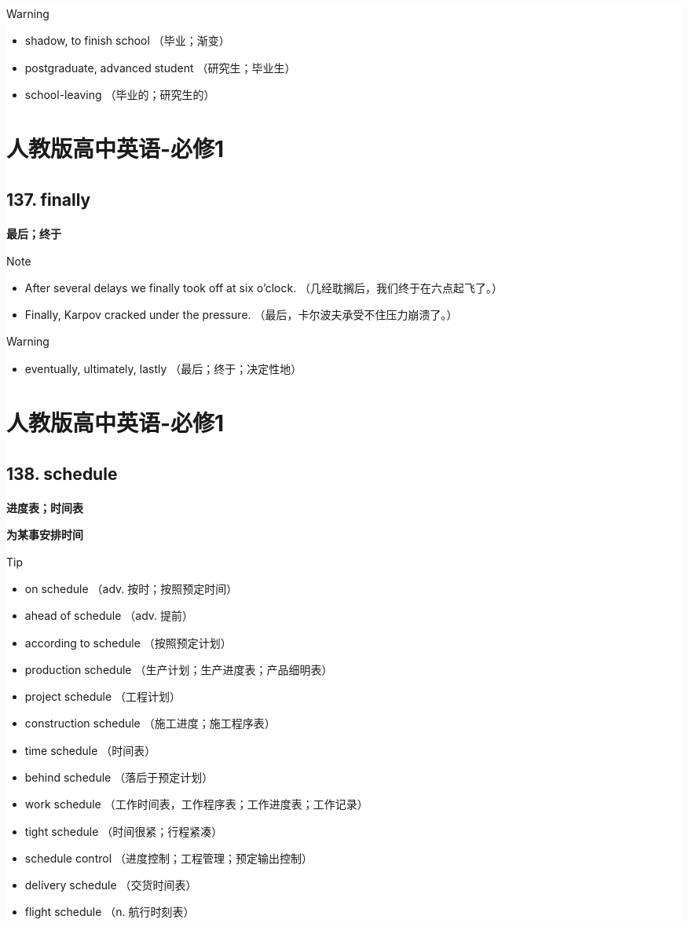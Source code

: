 > [!WARNING]
>
> - shadow, to finish school （毕业；渐变）
>
> - postgraduate, advanced student （研究生；毕业生）
>
> - school-leaving （毕业的；研究生的）
>

# 人教版高中英语-必修1

## 137. finally

**最后；终于**

> [!NOTE]
>
> - After several delays we finally took off at six o’clock. （几经耽搁后，我们终于在六点起飞了。）
>
> - Finally, Karpov cracked under the pressure. （最后，卡尔波夫承受不住压力崩溃了。）
>

> [!WARNING]
>
> - eventually, ultimately, lastly （最后；终于；决定性地）
>

# 人教版高中英语-必修1

## 138. schedule

**进度表；时间表**

**为某事安排时间**

> [!TIP]
>
> - on schedule （adv. 按时；按照预定时间）
>
> - ahead of schedule （adv. 提前）
>
> - according to schedule （按照预定计划）
>
> - production schedule （生产计划；生产进度表；产品细明表）
>
> - project schedule （工程计划）
>
> - construction schedule （施工进度；施工程序表）
>
> - time schedule （时间表）
>
> - behind schedule （落后于预定计划）
>
> - work schedule （工作时间表，工作程序表；工作进度表；工作记录）
>
> - tight schedule （时间很紧；行程紧凑）
>
> - schedule control （进度控制；工程管理；预定输出控制）
>
> - delivery schedule （交货时间表）
>
> - flight schedule （n. 航行时刻表）
>